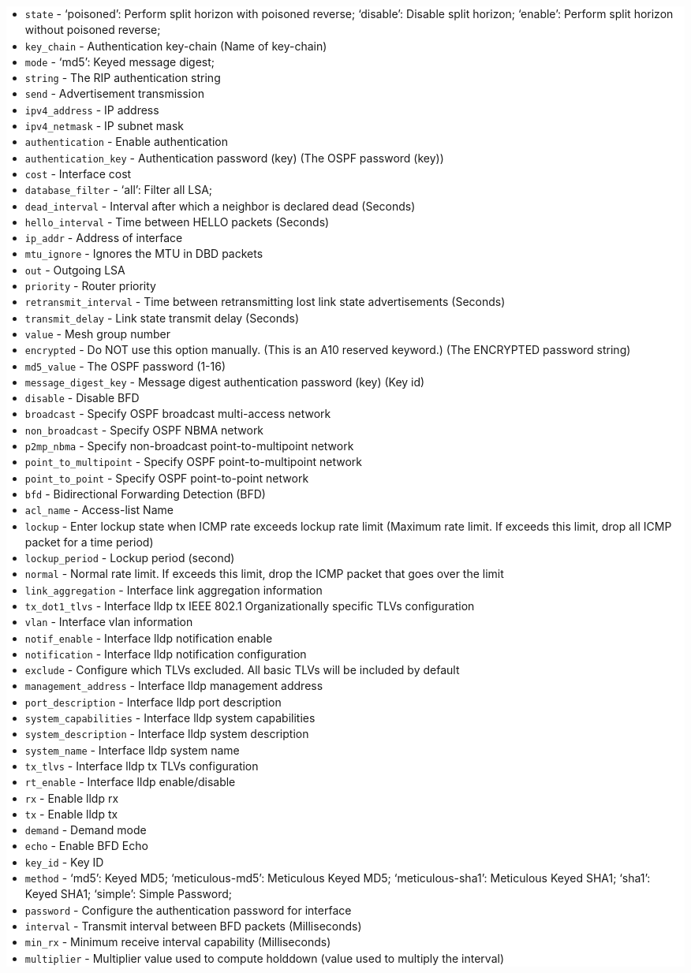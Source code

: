 * `state` - ‘poisoned’: Perform split horizon with poisoned reverse; ‘disable’: Disable split horizon; ‘enable’: Perform split horizon without poisoned reverse;
* `key_chain` - Authentication key-chain (Name of key-chain)
* `mode` - ‘md5’: Keyed message digest;
* `string` - The RIP authentication string
* `send` - Advertisement transmission
* `ipv4_address` - IP address
* `ipv4_netmask` - IP subnet mask
* `authentication` - Enable authentication
* `authentication_key` - Authentication password (key) (The OSPF password (key))
* `cost` - Interface cost
* `database_filter` - ‘all’: Filter all LSA;
* `dead_interval` - Interval after which a neighbor is declared dead (Seconds)
* `hello_interval` - Time between HELLO packets (Seconds)
* `ip_addr` - Address of interface
* `mtu_ignore` - Ignores the MTU in DBD packets
* `out` - Outgoing LSA
* `priority` - Router priority
* `retransmit_interval` - Time between retransmitting lost link state advertisements (Seconds)
* `transmit_delay` - Link state transmit delay (Seconds)
* `value` - Mesh group number
* `encrypted` - Do NOT use this option manually. (This is an A10 reserved keyword.) (The ENCRYPTED password string)
* `md5_value` - The OSPF password (1-16)
* `message_digest_key` - Message digest authentication password (key) (Key id)
* `disable` - Disable BFD
* `broadcast` - Specify OSPF broadcast multi-access network
* `non_broadcast` - Specify OSPF NBMA network
* `p2mp_nbma` - Specify non-broadcast point-to-multipoint network
* `point_to_multipoint` - Specify OSPF point-to-multipoint network
* `point_to_point` - Specify OSPF point-to-point network
* `bfd` - Bidirectional Forwarding Detection (BFD)
* `acl_name` - Access-list Name
* `lockup` - Enter lockup state when ICMP rate exceeds lockup rate limit (Maximum rate limit. If exceeds this limit, drop all ICMP packet for a time period)
* `lockup_period` - Lockup period (second)
* `normal` - Normal rate limit. If exceeds this limit, drop the ICMP packet that goes over the limit
* `link_aggregation` - Interface link aggregation information
* `tx_dot1_tlvs` - Interface lldp tx IEEE 802.1 Organizationally specific TLVs configuration
* `vlan` - Interface vlan information
* `notif_enable` - Interface lldp notification enable
* `notification` - Interface lldp notification configuration
* `exclude` - Configure which TLVs excluded. All basic TLVs will be included by default
* `management_address` - Interface lldp management address
* `port_description` - Interface lldp port description
* `system_capabilities` - Interface lldp system capabilities
* `system_description` - Interface lldp system description
* `system_name` - Interface lldp system name
* `tx_tlvs` - Interface lldp tx TLVs configuration
* `rt_enable` - Interface lldp enable/disable
* `rx` - Enable lldp rx
* `tx` - Enable lldp tx
* `demand` - Demand mode
* `echo` - Enable BFD Echo
* `key_id` - Key ID
* `method` - ‘md5’: Keyed MD5; ‘meticulous-md5’: Meticulous Keyed MD5; ‘meticulous-sha1’: Meticulous Keyed SHA1; ‘sha1’: Keyed SHA1; ‘simple’: Simple Password;
* `password` - Configure the authentication password for interface
* `interval` - Transmit interval between BFD packets (Milliseconds)
* `min_rx` - Minimum receive interval capability (Milliseconds)
* `multiplier` - Multiplier value used to compute holddown (value used to multiply the interval)